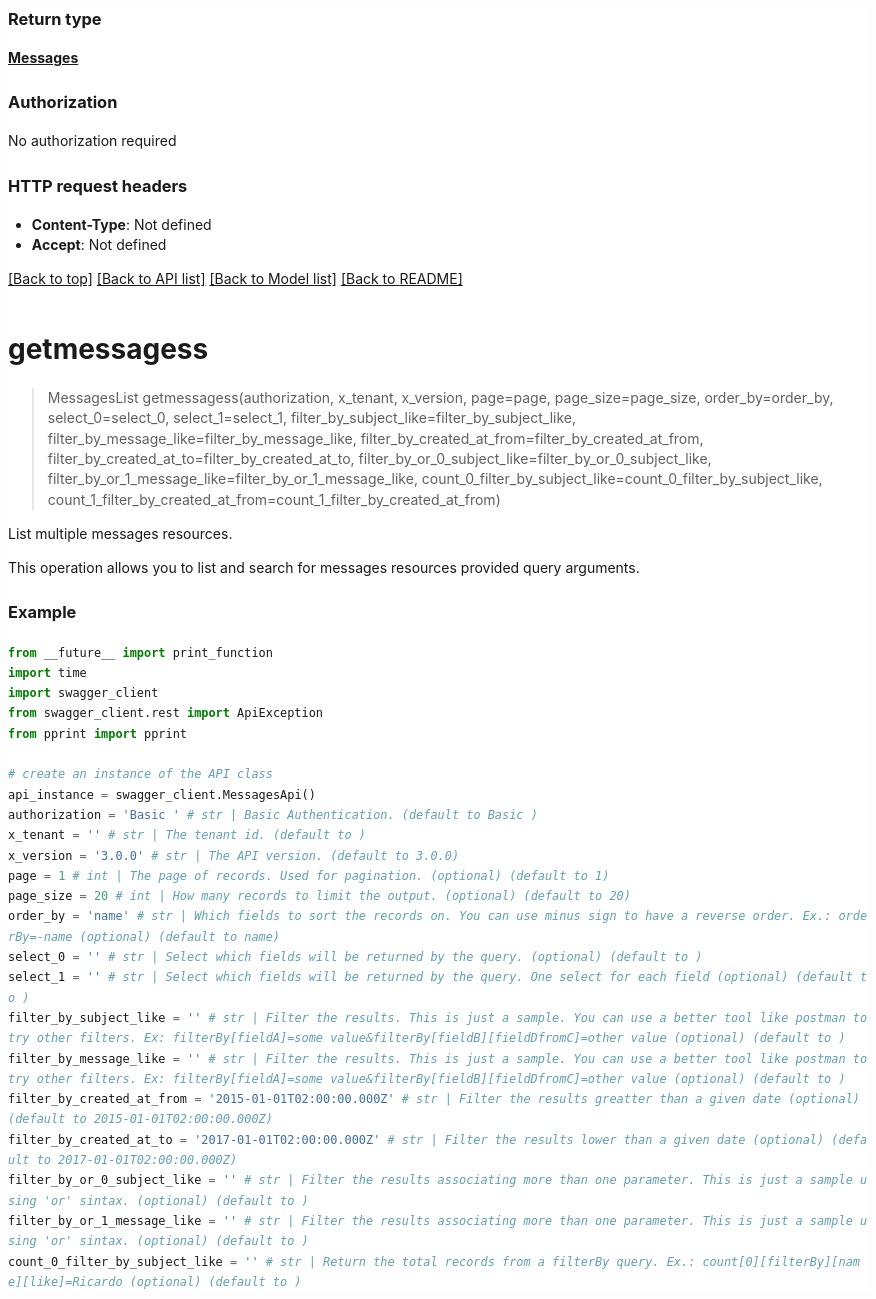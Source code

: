 ### Return type

[**Messages**](Messages.md)

### Authorization

No authorization required

### HTTP request headers

 - **Content-Type**: Not defined
 - **Accept**: Not defined

[[Back to top]](#) [[Back to API list]](../README.md#documentation-for-api-endpoints) [[Back to Model list]](../README.md#documentation-for-models) [[Back to README]](../README.md)

# **getmessagess**
> MessagesList getmessagess(authorization, x_tenant, x_version, page=page, page_size=page_size, order_by=order_by, select_0=select_0, select_1=select_1, filter_by_subject_like=filter_by_subject_like, filter_by_message_like=filter_by_message_like, filter_by_created_at_from=filter_by_created_at_from, filter_by_created_at_to=filter_by_created_at_to, filter_by_or_0_subject_like=filter_by_or_0_subject_like, filter_by_or_1_message_like=filter_by_or_1_message_like, count_0_filter_by_subject_like=count_0_filter_by_subject_like, count_1_filter_by_created_at_from=count_1_filter_by_created_at_from)

List multiple messages resources.

This operation allows you to list and search for messages resources provided query arguments.

### Example
```python
from __future__ import print_function
import time
import swagger_client
from swagger_client.rest import ApiException
from pprint import pprint

# create an instance of the API class
api_instance = swagger_client.MessagesApi()
authorization = 'Basic ' # str | Basic Authentication. (default to Basic )
x_tenant = '' # str | The tenant id. (default to )
x_version = '3.0.0' # str | The API version. (default to 3.0.0)
page = 1 # int | The page of records. Used for pagination. (optional) (default to 1)
page_size = 20 # int | How many records to limit the output. (optional) (default to 20)
order_by = 'name' # str | Which fields to sort the records on. You can use minus sign to have a reverse order. Ex.: orderBy=-name (optional) (default to name)
select_0 = '' # str | Select which fields will be returned by the query. (optional) (default to )
select_1 = '' # str | Select which fields will be returned by the query. One select for each field (optional) (default to )
filter_by_subject_like = '' # str | Filter the results. This is just a sample. You can use a better tool like postman to try other filters. Ex: filterBy[fieldA]=some value&filterBy[fieldB][fieldDfromC]=other value (optional) (default to )
filter_by_message_like = '' # str | Filter the results. This is just a sample. You can use a better tool like postman to try other filters. Ex: filterBy[fieldA]=some value&filterBy[fieldB][fieldDfromC]=other value (optional) (default to )
filter_by_created_at_from = '2015-01-01T02:00:00.000Z' # str | Filter the results greatter than a given date (optional) (default to 2015-01-01T02:00:00.000Z)
filter_by_created_at_to = '2017-01-01T02:00:00.000Z' # str | Filter the results lower than a given date (optional) (default to 2017-01-01T02:00:00.000Z)
filter_by_or_0_subject_like = '' # str | Filter the results associating more than one parameter. This is just a sample using 'or' sintax. (optional) (default to )
filter_by_or_1_message_like = '' # str | Filter the results associating more than one parameter. This is just a sample using 'or' sintax. (optional) (default to )
count_0_filter_by_subject_like = '' # str | Return the total records from a filterBy query. Ex.: count[0][filterBy][name][like]=Ricardo (optional) (default to )
```
